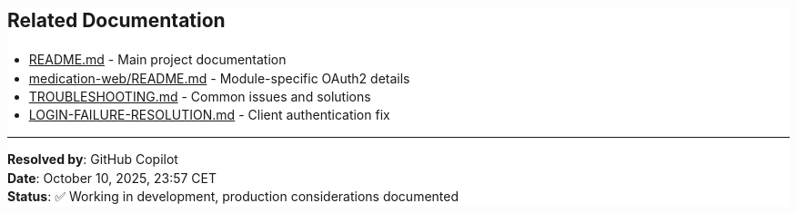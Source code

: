 
## Related Documentation

- [README.md](README.md) - Main project documentation
- [medication-web/README.md](medication-web/README.md) - Module-specific OAuth2 details
- [TROUBLESHOOTING.md](TROUBLESHOOTING.md) - Common issues and solutions
- [LOGIN-FAILURE-RESOLUTION.md](LOGIN-FAILURE-RESOLUTION.md) - Client authentication fix

---

**Resolved by**: GitHub Copilot  
**Date**: October 10, 2025, 23:57 CET  
**Status**: ✅ Working in development, production considerations documented
